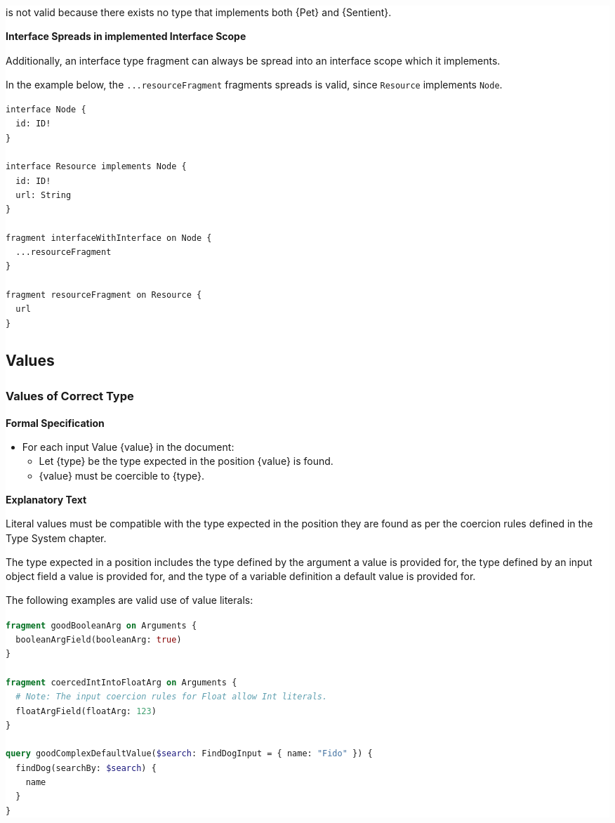 is not valid because there exists no type that implements both {Pet} and
{Sentient}.

**Interface Spreads in implemented Interface Scope**

Additionally, an interface type fragment can always be spread into an interface
scope which it implements.

In the example below, the `...resourceFragment` fragments spreads is valid,
since `Resource` implements `Node`.

```raw graphql example
interface Node {
  id: ID!
}

interface Resource implements Node {
  id: ID!
  url: String
}

fragment interfaceWithInterface on Node {
  ...resourceFragment
}

fragment resourceFragment on Resource {
  url
}
```

## Values

### Values of Correct Type

**Formal Specification**

- For each input Value {value} in the document:
  - Let {type} be the type expected in the position {value} is found.
  - {value} must be coercible to {type}.

**Explanatory Text**

Literal values must be compatible with the type expected in the position they
are found as per the coercion rules defined in the Type System chapter.

The type expected in a position includes the type defined by the argument a
value is provided for, the type defined by an input object field a value is
provided for, and the type of a variable definition a default value is provided
for.

The following examples are valid use of value literals:

```graphql example
fragment goodBooleanArg on Arguments {
  booleanArgField(booleanArg: true)
}

fragment coercedIntIntoFloatArg on Arguments {
  # Note: The input coercion rules for Float allow Int literals.
  floatArgField(floatArg: 123)
}

query goodComplexDefaultValue($search: FindDogInput = { name: "Fido" }) {
  findDog(searchBy: $search) {
    name
  }
}
```
